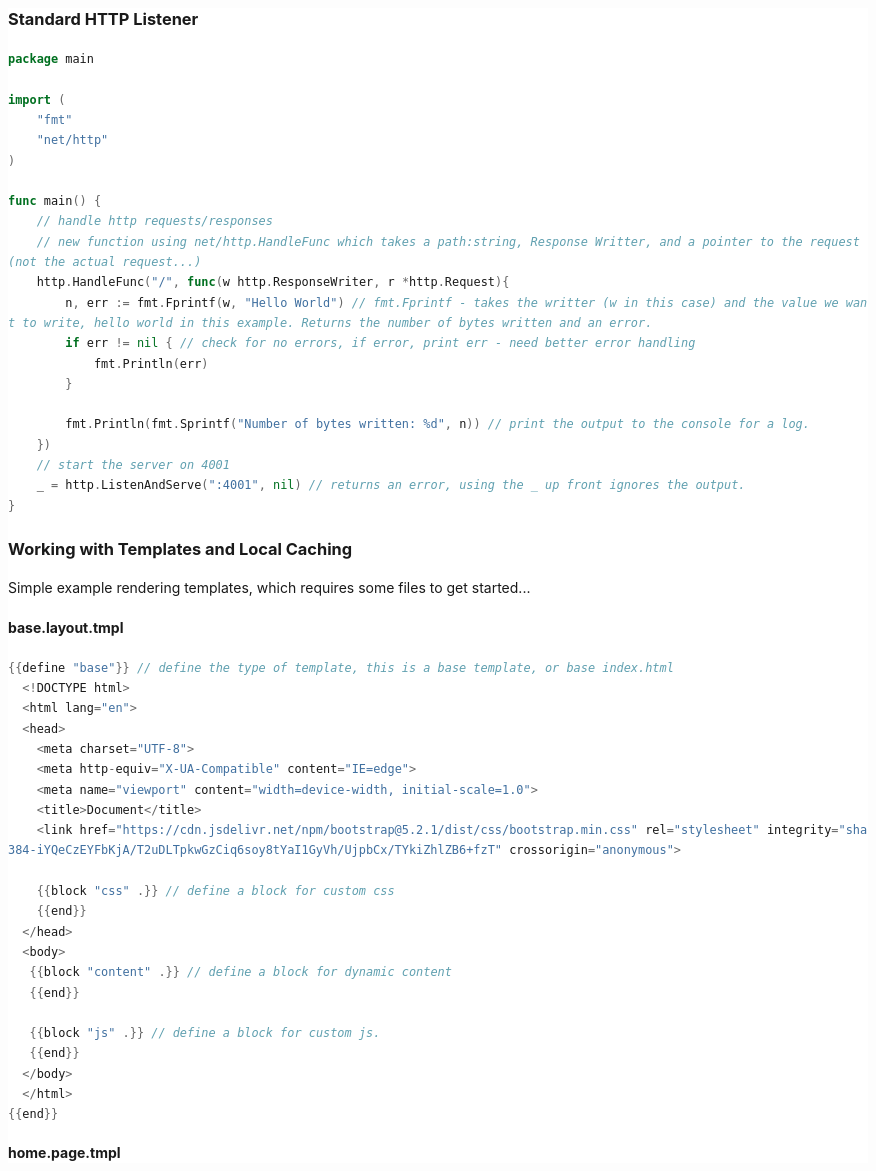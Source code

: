 ### Standard HTTP Listener

```go
package main

import (
	"fmt"
	"net/http"
)

func main() {
	// handle http requests/responses
	// new function using net/http.HandleFunc which takes a path:string, Response Writter, and a pointer to the request (not the actual request...)
	http.HandleFunc("/", func(w http.ResponseWriter, r *http.Request){
		n, err := fmt.Fprintf(w, "Hello World") // fmt.Fprintf - takes the writter (w in this case) and the value we want to write, hello world in this example. Returns the number of bytes written and an error.
		if err != nil { // check for no errors, if error, print err - need better error handling
			fmt.Println(err)
		}

		fmt.Println(fmt.Sprintf("Number of bytes written: %d", n)) // print the output to the console for a log.
	})
	// start the server on 4001
	_ = http.ListenAndServe(":4001", nil) // returns an error, using the _ up front ignores the output.
}
```

### Working with Templates and Local Caching

Simple example rendering templates, which requires some files to get started...

#### base.layout.tmpl

```go
{{define "base"}} // define the type of template, this is a base template, or base index.html
  <!DOCTYPE html>
  <html lang="en">
  <head>
    <meta charset="UTF-8">
    <meta http-equiv="X-UA-Compatible" content="IE=edge">
    <meta name="viewport" content="width=device-width, initial-scale=1.0">
    <title>Document</title>
    <link href="https://cdn.jsdelivr.net/npm/bootstrap@5.2.1/dist/css/bootstrap.min.css" rel="stylesheet" integrity="sha384-iYQeCzEYFbKjA/T2uDLTpkwGzCiq6soy8tYaI1GyVh/UjpbCx/TYkiZhlZB6+fzT" crossorigin="anonymous">

    {{block "css" .}} // define a block for custom css
    {{end}}
  </head>
  <body>
   {{block "content" .}} // define a block for dynamic content
   {{end}}

   {{block "js" .}} // define a block for custom js.
   {{end}}
  </body>
  </html>
{{end}}
```
#### home.page.tmpl
```go
```